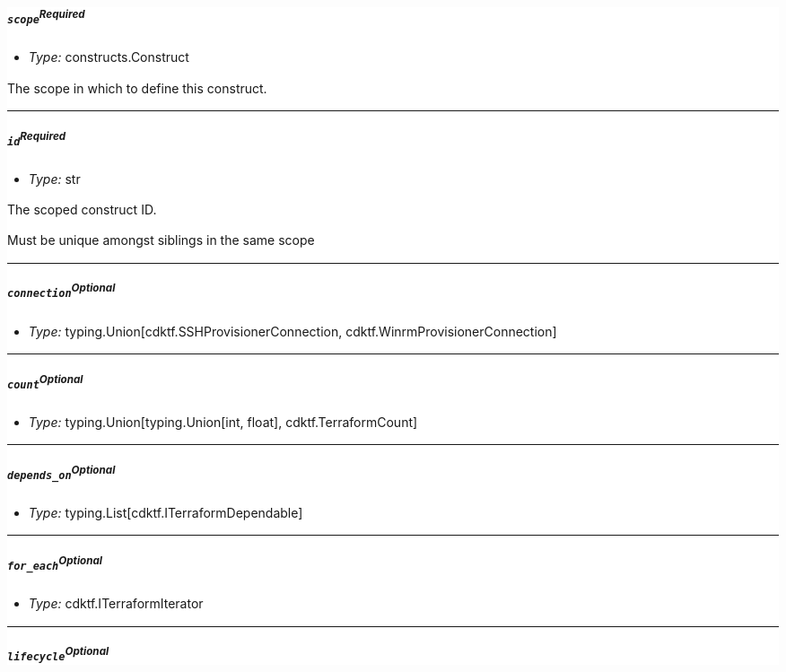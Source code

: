 
##### `scope`<sup>Required</sup> <a name="scope" id="rhizo-co-terraform-provider-oci.dataOciBlockchainPeers.DataOciBlockchainPeers.Initializer.parameter.scope"></a>

- *Type:* constructs.Construct

The scope in which to define this construct.

---

##### `id`<sup>Required</sup> <a name="id" id="rhizo-co-terraform-provider-oci.dataOciBlockchainPeers.DataOciBlockchainPeers.Initializer.parameter.id"></a>

- *Type:* str

The scoped construct ID.

Must be unique amongst siblings in the same scope

---

##### `connection`<sup>Optional</sup> <a name="connection" id="rhizo-co-terraform-provider-oci.dataOciBlockchainPeers.DataOciBlockchainPeers.Initializer.parameter.connection"></a>

- *Type:* typing.Union[cdktf.SSHProvisionerConnection, cdktf.WinrmProvisionerConnection]

---

##### `count`<sup>Optional</sup> <a name="count" id="rhizo-co-terraform-provider-oci.dataOciBlockchainPeers.DataOciBlockchainPeers.Initializer.parameter.count"></a>

- *Type:* typing.Union[typing.Union[int, float], cdktf.TerraformCount]

---

##### `depends_on`<sup>Optional</sup> <a name="depends_on" id="rhizo-co-terraform-provider-oci.dataOciBlockchainPeers.DataOciBlockchainPeers.Initializer.parameter.dependsOn"></a>

- *Type:* typing.List[cdktf.ITerraformDependable]

---

##### `for_each`<sup>Optional</sup> <a name="for_each" id="rhizo-co-terraform-provider-oci.dataOciBlockchainPeers.DataOciBlockchainPeers.Initializer.parameter.forEach"></a>

- *Type:* cdktf.ITerraformIterator

---

##### `lifecycle`<sup>Optional</sup> <a name="lifecycle" id="rhizo-co-terraform-provider-oci.dataOciBlockchainPeers.DataOciBlockchainPeers.Initializer.parameter.lifecycle"></a>
